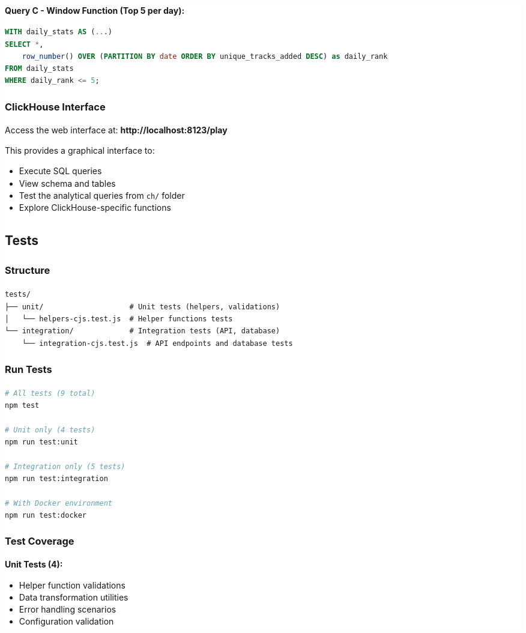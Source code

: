**Query C - Window Function (Top 5 per day):**
```sql
WITH daily_stats AS (...)
SELECT *, 
    row_number() OVER (PARTITION BY date ORDER BY unique_tracks_added DESC) as daily_rank
FROM daily_stats
WHERE daily_rank <= 5;
```

### ClickHouse Interface

Access the web interface at: **http://localhost:8123/play**

This provides a graphical interface to:
- Execute SQL queries
- View schema and tables  
- Test the analytical queries from `ch/` folder
- Explore ClickHouse-specific functions

## Tests

### Structure
```
tests/
├── unit/                    # Unit tests (helpers, validations)
│   └── helpers-cjs.test.js  # Helper functions tests
└── integration/             # Integration tests (API, database)
    └── integration-cjs.test.js  # API endpoints and database tests
```

### Run Tests

```bash
# All tests (9 total)
npm test

# Unit only (4 tests)
npm run test:unit

# Integration only (5 tests)
npm run test:integration

# With Docker environment
npm run test:docker
```

### Test Coverage

**Unit Tests (4):**
- Helper function validations
- Data transformation utilities
- Error handling scenarios
- Configuration validation
